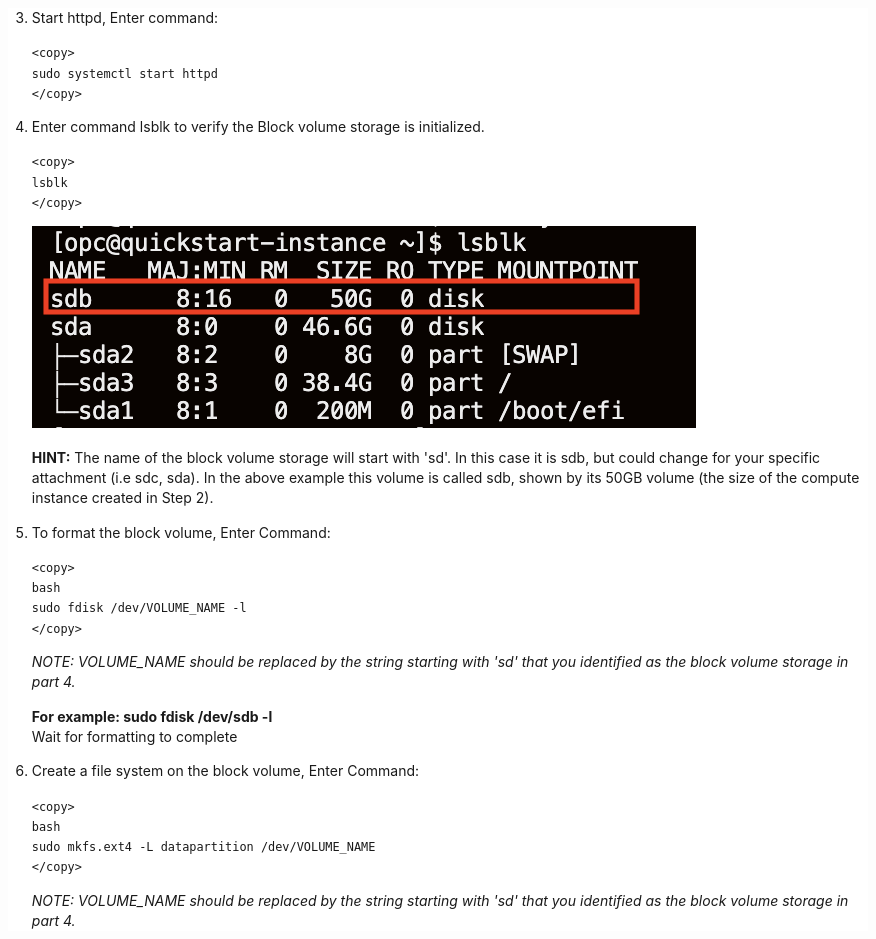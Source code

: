 3. Start httpd, Enter command:

      ```
      <copy>
      sudo systemctl start httpd
      </copy>
      ```

4. Enter command lsblk to verify the Block volume storage is initialized.

      ```
      <copy>
      lsblk
      </copy>
      ```

     ![](./../oci-quick-start/images/Quick_S4P4.PNG " ")

      **HINT:** The name of the block volume storage will start with 'sd'. In this case it is sdb, but could change for your specific attachment (i.e sdc, sda). In the above example this volume is called sdb, shown by its 50GB volume (the size of the compute instance created in Step 2).

5. To format the block volume, Enter Command:


      ```
      <copy>
      bash            
      sudo fdisk /dev/VOLUME_NAME -l
      </copy>
      ```
      *NOTE: VOLUME_NAME should be replaced by the string starting with 'sd' that you identified as the block volume storage in part 4.*

      **For example: sudo fdisk /dev/sdb -l**   
      Wait for formatting to complete

6. Create a file system on the block volume, Enter Command:    

      ```
      <copy>
      bash
      sudo mkfs.ext4 -L datapartition /dev/VOLUME_NAME
      </copy>
      ```  
      *NOTE: VOLUME_NAME should be replaced by the string starting with 'sd' that you identified as the block volume storage in part 4.*
